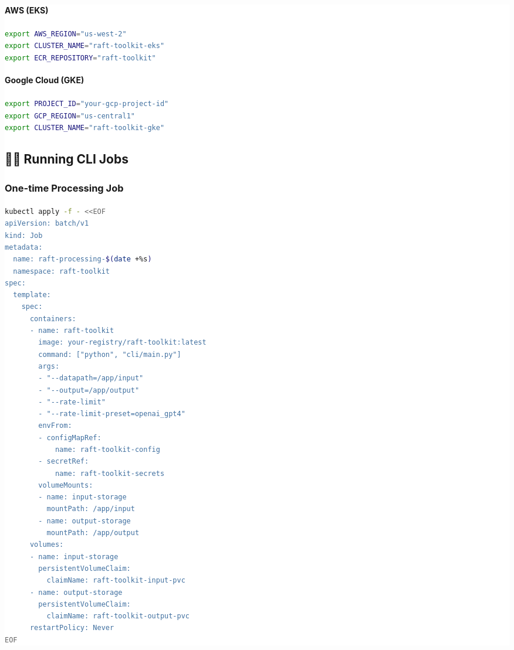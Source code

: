 #### AWS (EKS)
```bash
export AWS_REGION="us-west-2"
export CLUSTER_NAME="raft-toolkit-eks"
export ECR_REPOSITORY="raft-toolkit"
```

#### Google Cloud (GKE)
```bash
export PROJECT_ID="your-gcp-project-id"
export GCP_REGION="us-central1"
export CLUSTER_NAME="raft-toolkit-gke"
```

## 🏃‍♂️ Running CLI Jobs

### One-time Processing Job

```bash
kubectl apply -f - <<EOF
apiVersion: batch/v1
kind: Job
metadata:
  name: raft-processing-$(date +%s)
  namespace: raft-toolkit
spec:
  template:
    spec:
      containers:
      - name: raft-toolkit
        image: your-registry/raft-toolkit:latest
        command: ["python", "cli/main.py"]
        args:
        - "--datapath=/app/input"
        - "--output=/app/output"
        - "--rate-limit"
        - "--rate-limit-preset=openai_gpt4"
        envFrom:
        - configMapRef:
            name: raft-toolkit-config
        - secretRef:
            name: raft-toolkit-secrets
        volumeMounts:
        - name: input-storage
          mountPath: /app/input
        - name: output-storage
          mountPath: /app/output
      volumes:
      - name: input-storage
        persistentVolumeClaim:
          claimName: raft-toolkit-input-pvc
      - name: output-storage
        persistentVolumeClaim:
          claimName: raft-toolkit-output-pvc
      restartPolicy: Never
EOF
```
